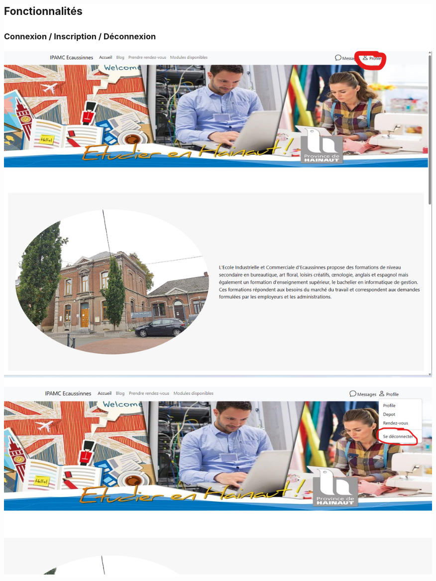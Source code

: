 ## Fonctionnalités

### Connexion / Inscription / Déconnexion

![Connexion et inscription](image.png)

![Déconnexion](image-1.png)

